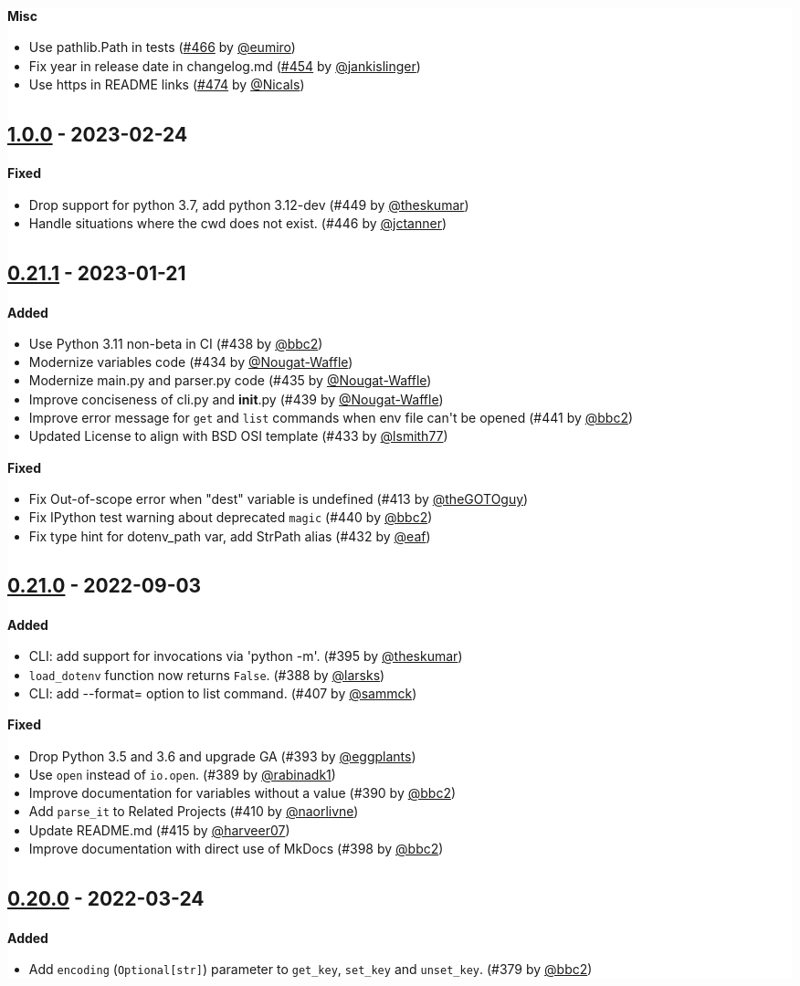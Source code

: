 **Misc**
* Use pathlib.Path in tests ([#466] by [@eumiro])
* Fix year in release date in changelog.md ([#454] by [@jankislinger])
* Use https in README links ([#474] by [@Nicals])

## [1.0.0] - 2023-02-24

**Fixed**

* Drop support for python 3.7, add python 3.12-dev (#449 by [@theskumar])
* Handle situations where the cwd does not exist. (#446 by [@jctanner])

## [0.21.1] - 2023-01-21

**Added**

* Use Python 3.11 non-beta in CI (#438 by [@bbc2])
* Modernize variables code (#434 by [@Nougat-Waffle])
* Modernize main.py and parser.py code (#435 by [@Nougat-Waffle])
* Improve conciseness of cli.py and __init__.py (#439 by [@Nougat-Waffle])
* Improve error message for `get` and `list` commands when env file can't be opened (#441 by [@bbc2])
* Updated License to align with BSD OSI template (#433 by [@lsmith77])


**Fixed**

* Fix Out-of-scope error when "dest" variable is undefined (#413 by [@theGOTOguy])
* Fix IPython test warning about deprecated `magic` (#440 by [@bbc2])
* Fix type hint for dotenv_path var, add StrPath alias (#432 by [@eaf])

## [0.21.0] - 2022-09-03

**Added**

* CLI: add support for invocations via 'python -m'. (#395 by [@theskumar])
* `load_dotenv` function now returns `False`. (#388 by [@larsks])
* CLI: add --format= option to list command. (#407 by [@sammck])

**Fixed**

* Drop Python 3.5 and 3.6 and upgrade GA (#393 by [@eggplants])
* Use `open` instead of `io.open`. (#389 by [@rabinadk1])
* Improve documentation for variables without a value (#390 by [@bbc2])
* Add `parse_it` to Related Projects (#410 by [@naorlivne])
* Update README.md (#415 by [@harveer07])
* Improve documentation with direct use of MkDocs (#398 by [@bbc2])

## [0.20.0] - 2022-03-24

**Added**

- Add `encoding` (`Optional[str]`) parameter to `get_key`, `set_key` and `unset_key`.
  (#379 by [@bbc2])


[#78]: https://github.com/theskumar/python-dotenv/issues/78
[#121]: https://github.com/theskumar/python-dotenv/issues/121
[#148]: https://github.com/theskumar/python-dotenv/issues/148
[#158]: https://github.com/theskumar/python-dotenv/issues/158
[#170]: https://github.com/theskumar/python-dotenv/issues/170
[#172]: https://github.com/theskumar/python-dotenv/issues/172
[#176]: https://github.com/theskumar/python-dotenv/issues/176
[#183]: https://github.com/theskumar/python-dotenv/issues/183
[#359]: https://github.com/theskumar/python-dotenv/issues/359
[#469]: https://github.com/theskumar/python-dotenv/issues/469
[#456]: https://github.com/theskumar/python-dotenv/issues/456
[#466]: https://github.com/theskumar/python-dotenv/issues/466
[#454]: https://github.com/theskumar/python-dotenv/issues/454
[#474]: https://github.com/theskumar/python-dotenv/issues/474
[#523]: https://github.com/theskumar/python-dotenv/issues/523
[#553]: https://github.com/theskumar/python-dotenv/issues/553
[#569]: https://github.com/theskumar/python-dotenv/issues/569
[#583]: https://github.com/theskumar/python-dotenv/issues/583
[@23f3001135]: https://github.com/23f3001135
[@EpicWink]: https://github.com/EpicWink
[@Flimm]: https://github.com/Flimm
[@Nicals]: https://github.com/Nicals
[@Nougat-Waffle]: https://github.com/Nougat-Waffle
[@Qwerty-133]: https://github.com/Qwerty-133
[@alanjds]: https://github.com/alanjds
[@altendky]: https://github.com/altendky
[@andrewsmith]: https://github.com/andrewsmith
[@asyncee]: https://github.com/asyncee
[@bbc2]: https://github.com/bbc2
[@befeleme]: https://github.com/befeleme
[@cjauvin]: https://github.com/cjauvin
[@eaf]: https://github.com/eaf
[@earlbread]: https://github.com/earlbread
[@eekstunt]: https://github.com/eekstunt
[@eggplants]: https://github.com/@eggplants
[@ekohl]: https://github.com/ekohl
[@elbehery95]: https://github.com/elbehery95
[@eumiro]: https://github.com/eumiro
[@freddyaboulton]: https://github.com/freddyaboulton
[@gergelyk]: https://github.com/gergelyk
[@gongqingkui]: https://github.com/gongqingkui
[@greyli]: https://github.com/greyli
[@harveer07]: https://github.com/@harveer07
[@jadutter]: https://github.com/jadutter
[@jankislinger]: https://github.com/jankislinger
[@jctanner]: https://github.com/jctanner
[@larsks]: https://github.com/@larsks
[@lsmith77]: https://github.com/lsmith77
[@matthewfranglen]: https://github.com/matthewfranglen
[@mgorny]: https://github.com/mgorny
[@naorlivne]: https://github.com/@naorlivne
[@qnighy]: https://github.com/qnighy
[@rabinadk1]: https://github.com/@rabinadk1
[@randomseed42]: https://github.com/zueve
[@sammck]: https://github.com/@sammck
[@samwyma]: https://github.com/samwyma
[@snobu]: https://github.com/snobu
[@techalchemy]: https://github.com/techalchemy
[@theGOTOguy]: https://github.com/theGOTOguy
[@theskumar]: https://github.com/theskumar
[@ulyssessouza]: https://github.com/ulyssessouza
[@venthur]: https://github.com/venthur
[@wrongontheinternet]: https://github.com/wrongontheinternet
[@x-yuri]: https://github.com/x-yuri
[@yannham]: https://github.com/yannham
[@zueve]: https://github.com/zueve
[Unreleased]: https://github.com/theskumar/python-dotenv/compare/v1.2.0...HEAD
[1.2.0]: https://github.com/theskumar/python-dotenv/compare/v1.1.1...v1.2.0
[1.1.1]: https://github.com/theskumar/python-dotenv/compare/v1.1.0...v1.1.1
[1.1.0]: https://github.com/theskumar/python-dotenv/compare/v1.0.1...v1.1.0
[1.0.1]: https://github.com/theskumar/python-dotenv/compare/v1.0.0...v1.0.1
[1.0.0]: https://github.com/theskumar/python-dotenv/compare/v0.21.0...v1.0.0
[0.21.1]: https://github.com/theskumar/python-dotenv/compare/v0.21.0...v0.21.1
[0.21.0]: https://github.com/theskumar/python-dotenv/compare/v0.20.0...v0.21.0
[0.20.0]: https://github.com/theskumar/python-dotenv/compare/v0.19.2...v0.20.0
[0.19.2]: https://github.com/theskumar/python-dotenv/compare/v0.19.1...v0.19.2
[0.19.1]: https://github.com/theskumar/python-dotenv/compare/v0.19.0...v0.19.1
[0.19.0]: https://github.com/theskumar/python-dotenv/compare/v0.18.0...v0.19.0
[0.18.0]: https://github.com/theskumar/python-dotenv/compare/v0.17.1...v0.18.0
[0.17.1]: https://github.com/theskumar/python-dotenv/compare/v0.17.0...v0.17.1
[0.17.0]: https://github.com/theskumar/python-dotenv/compare/v0.16.0...v0.17.0
[0.16.0]: https://github.com/theskumar/python-dotenv/compare/v0.15.0...v0.16.0
[0.15.0]: https://github.com/theskumar/python-dotenv/compare/v0.14.0...v0.15.0
[0.14.0]: https://github.com/theskumar/python-dotenv/compare/v0.13.0...v0.14.0
[0.13.0]: https://github.com/theskumar/python-dotenv/compare/v0.12.0...v0.13.0
[0.12.0]: https://github.com/theskumar/python-dotenv/compare/v0.11.0...v0.12.0
[0.11.0]: https://github.com/theskumar/python-dotenv/compare/v0.10.5...v0.11.0
[0.10.5]: https://github.com/theskumar/python-dotenv/compare/v0.10.4...v0.10.5
[0.10.4]: https://github.com/theskumar/python-dotenv/compare/v0.10.3...v0.10.4